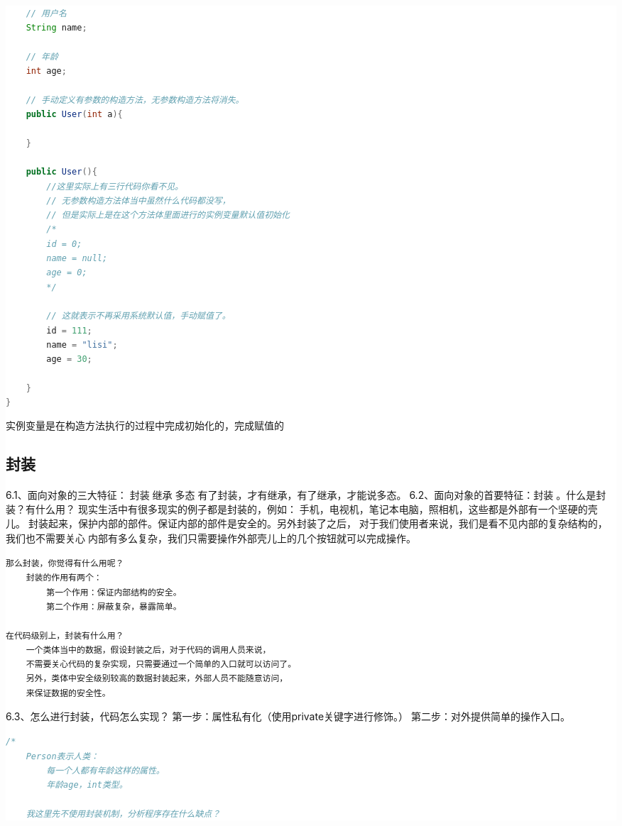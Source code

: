 ```java
	// 用户名
	String name;

	// 年龄
	int age;

	// 手动定义有参数的构造方法，无参数构造方法将消失。
	public User(int a){

	}

	public User(){
		//这里实际上有三行代码你看不见。
		// 无参数构造方法体当中虽然什么代码都没写，
		// 但是实际上是在这个方法体里面进行的实例变量默认值初始化
		/*
		id = 0;
		name = null;
		age = 0;
		*/
		
		// 这就表示不再采用系统默认值，手动赋值了。
		id = 111;
		name = "lisi";
		age = 30;

	}
}
```
实例变量是在构造方法执行的过程中完成初始化的，完成赋值的
## 封装
6.1、面向对象的三大特征：
	封装
	继承
	多态
	有了封装，才有继承，有了继承，才能说多态。
6.2、面向对象的首要特征：封装 。什么是封装？有什么用？
	现实生活中有很多现实的例子都是封装的，例如：
		手机，电视机，笔记本电脑，照相机，这些都是外部有一个坚硬的壳儿。
		封装起来，保护内部的部件。保证内部的部件是安全的。另外封装了之后，
		对于我们使用者来说，我们是看不见内部的复杂结构的，我们也不需要关心
		内部有多么复杂，我们只需要操作外部壳儿上的几个按钮就可以完成操作。

	那么封装，你觉得有什么用呢？
		封装的作用有两个：
			第一个作用：保证内部结构的安全。
			第二个作用：屏蔽复杂，暴露简单。
			
	在代码级别上，封装有什么用？
		一个类体当中的数据，假设封装之后，对于代码的调用人员来说，
		不需要关心代码的复杂实现，只需要通过一个简单的入口就可以访问了。
		另外，类体中安全级别较高的数据封装起来，外部人员不能随意访问，
		来保证数据的安全性。
6.3、怎么进行封装，代码怎么实现？
	第一步：属性私有化（使用private关键字进行修饰。）
	第二步：对外提供简单的操作入口。
```java
/*
	Person表示人类：
		每一个人都有年龄这样的属性。
		年龄age，int类型。
	
	我这里先不使用封装机制，分析程序存在什么缺点？
```